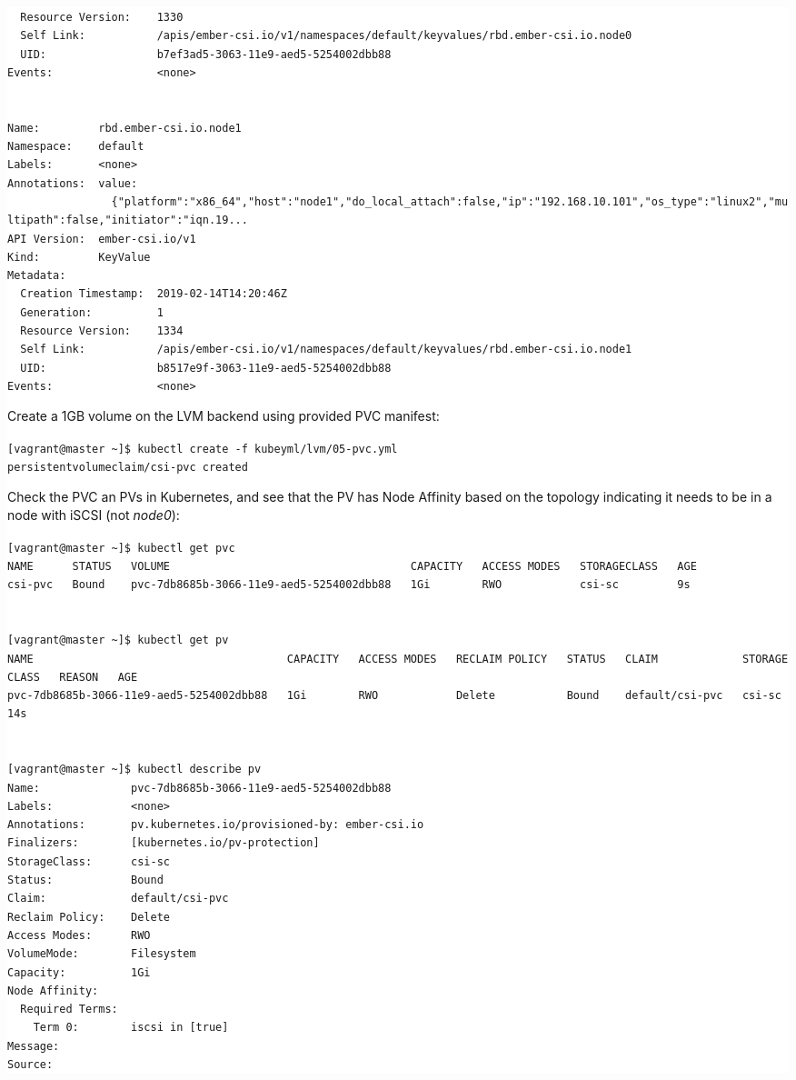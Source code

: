 ```
  Resource Version:    1330
  Self Link:           /apis/ember-csi.io/v1/namespaces/default/keyvalues/rbd.ember-csi.io.node0
  UID:                 b7ef3ad5-3063-11e9-aed5-5254002dbb88
Events:                <none>


Name:         rbd.ember-csi.io.node1
Namespace:    default
Labels:       <none>
Annotations:  value:
                {"platform":"x86_64","host":"node1","do_local_attach":false,"ip":"192.168.10.101","os_type":"linux2","multipath":false,"initiator":"iqn.19...
API Version:  ember-csi.io/v1
Kind:         KeyValue
Metadata:
  Creation Timestamp:  2019-02-14T14:20:46Z
  Generation:          1
  Resource Version:    1334
  Self Link:           /apis/ember-csi.io/v1/namespaces/default/keyvalues/rbd.ember-csi.io.node1
  UID:                 b8517e9f-3063-11e9-aed5-5254002dbb88
Events:                <none>
```

Create a 1GB volume on the LVM backend using provided PVC manifest:

```
[vagrant@master ~]$ kubectl create -f kubeyml/lvm/05-pvc.yml
persistentvolumeclaim/csi-pvc created
```

Check the PVC an PVs in Kubernetes, and see that the PV has Node Affinity based on the topology indicating it needs to be in a node with iSCSI (not *node0*):

```
[vagrant@master ~]$ kubectl get pvc
NAME      STATUS   VOLUME                                     CAPACITY   ACCESS MODES   STORAGECLASS   AGE
csi-pvc   Bound    pvc-7db8685b-3066-11e9-aed5-5254002dbb88   1Gi        RWO            csi-sc         9s


[vagrant@master ~]$ kubectl get pv
NAME                                       CAPACITY   ACCESS MODES   RECLAIM POLICY   STATUS   CLAIM             STORAGECLASS   REASON   AGE
pvc-7db8685b-3066-11e9-aed5-5254002dbb88   1Gi        RWO            Delete           Bound    default/csi-pvc   csi-sc                  14s


[vagrant@master ~]$ kubectl describe pv
Name:              pvc-7db8685b-3066-11e9-aed5-5254002dbb88
Labels:            <none>
Annotations:       pv.kubernetes.io/provisioned-by: ember-csi.io
Finalizers:        [kubernetes.io/pv-protection]
StorageClass:      csi-sc
Status:            Bound
Claim:             default/csi-pvc
Reclaim Policy:    Delete
Access Modes:      RWO
VolumeMode:        Filesystem
Capacity:          1Gi
Node Affinity:
  Required Terms:
    Term 0:        iscsi in [true]
Message:
Source:
```
